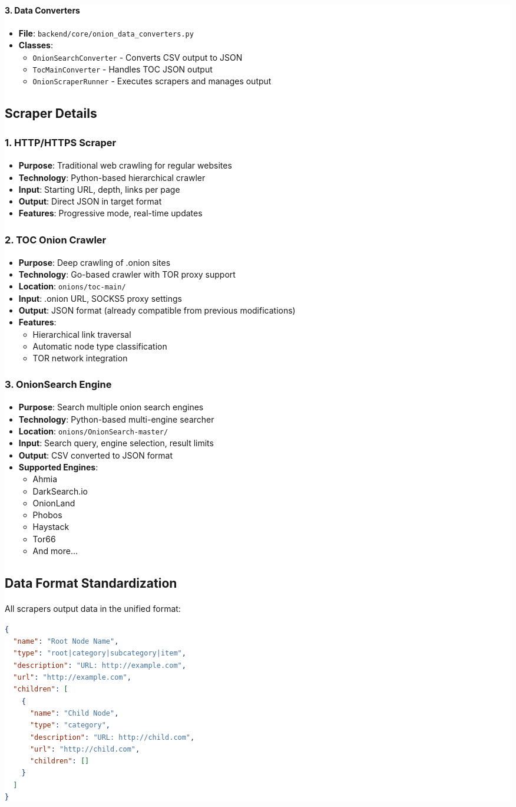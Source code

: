 #### 3. Data Converters
- **File**: `backend/core/onion_data_converters.py`
- **Classes**:
  - `OnionSearchConverter` - Converts CSV output to JSON
  - `TocMainConverter` - Handles TOC JSON output
  - `OnionScraperRunner` - Executes scrapers and manages output

## Scraper Details

### 1. HTTP/HTTPS Scraper
- **Purpose**: Traditional web crawling for regular websites
- **Technology**: Python-based hierarchical crawler
- **Input**: Starting URL, depth, links per page
- **Output**: Direct JSON in target format
- **Features**: Progressive mode, real-time updates

### 2. TOC Onion Crawler
- **Purpose**: Deep crawling of .onion sites
- **Technology**: Go-based crawler with TOR proxy support
- **Location**: `onions/toc-main/`
- **Input**: .onion URL, SOCKS5 proxy settings
- **Output**: JSON format (already compatible from previous modifications)
- **Features**: 
  - Hierarchical link traversal
  - Automatic node type classification
  - TOR network integration

### 3. OnionSearch Engine
- **Purpose**: Search multiple onion search engines
- **Technology**: Python-based multi-engine searcher
- **Location**: `onions/OnionSearch-master/`
- **Input**: Search query, engine selection, result limits
- **Output**: CSV converted to JSON format
- **Supported Engines**:
  - Ahmia
  - DarkSearch.io
  - OnionLand
  - Phobos
  - Haystack
  - Tor66
  - And more...

## Data Format Standardization

All scrapers output data in the unified format:

```json
{
  "name": "Root Node Name",
  "type": "root|category|subcategory|item",
  "description": "URL: http://example.com",
  "url": "http://example.com",
  "children": [
    {
      "name": "Child Node",
      "type": "category",
      "description": "URL: http://child.com",
      "url": "http://child.com",
      "children": []
    }
  ]
}
```